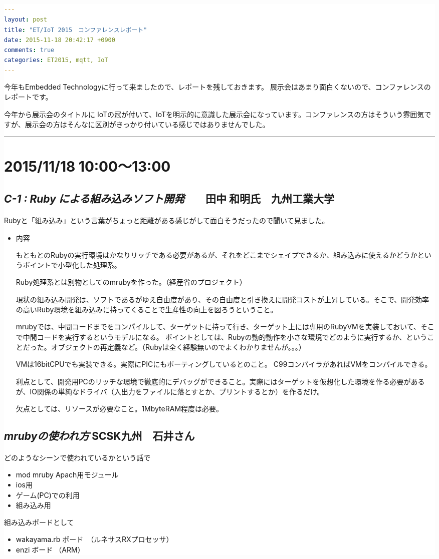```yaml
---
layout: post
title: "ET/IoT 2015　コンファレンスレポート"
date: 2015-11-18 20:42:17 +0900
comments: true
categories: ET2015, mqtt, IoT 
---
```



今年もEmbedded Technologyに行って来ましたので、レポートを残しておきます。 展示会はあまり面白くないので、コンファレンスのレポートです。

今年から展示会のタイトルに IoTの冠が付いて、IoTを明示的に意識した展示会になっています。コンファレンスの方はそういう雰囲気ですが、展示会の方はそんなに区別がきっかり付いている感じではありませんでした。



----
# 2015/11/18 10:00〜13:00

## *C-1 : Ruby による組み込みソフト開発*　　田中 和明氏　九州工業大学　

Rubyと「組み込み」という言葉がちょっと距離がある感じがして面白そうだったので聞いて見ました。

- 内容

	もともとのRubyの実行環境はかなりリッチである必要があるが、それをどこまでシェイプできるか、組み込みに使えるかどうかというポイントで小型化した処理系。

	Ruby処理系とは別物としてのmrubyを作った。（経産省のプロジェクト）

	現状の組み込み開発は、ソフトであるがゆえ自由度があり、その自由度と引き換えに開発コストが上昇している。そこで、開発効率の高いRuby環境を組み込みに持ってくることで生産性の向上を図ろうということ。

	mrubyでは、中間コードまでをコンパイルして、ターゲットに持って行き、ターゲット上には専用のRubyVMを実装しておいて、そこで中間コードを実行するというモデルになる。 ポイントとしては、Rubyの動的動作を小さな環境でどのように実行するか、ということだった。オブジェクトの再定義など。（Rubyは全く経験無いのでよくわかりませんが。。。）

	VMは16bitCPUでも実装できる。実際にPICにもポーティングしているとのこと。 C99コンパイラがあればVMをコンパイルできる。

	利点として、開発用PCのリッチな環境で徹底的にデバッグができること。実際にはターゲットを仮想化した環境を作る必要があるが、IO関係の単純なドライバ（入出力をファイルに落とすとか、プリントするとか）を作るだけ。

	欠点としては、リソースが必要なこと。1MbyteRAM程度は必要。


## *mrubyの使われ方* SCSK九州　石井さん

どのようなシーンで使われているかという話で  

- mod mruby Apach用モジュール  
- ios用  
- ゲーム(PC)での利用  
- 組み込み用  
	
組み込みボードとして  

- wakayama.rb ボード　（ルネサスRXプロセッサ）  
- enzi ボード （ARM）  
